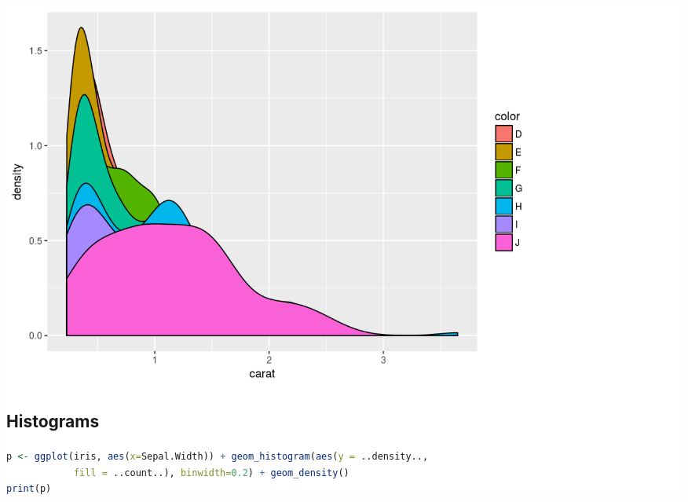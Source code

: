 <img src="./pages/mydoc/Rgraphics_files/ggplot_density_plot_areacol-1.png" width="672" />

## Histograms


```r
p <- ggplot(iris, aes(x=Sepal.Width)) + geom_histogram(aes(y = ..density.., 
            fill = ..count..), binwidth=0.2) + geom_density()  
print(p) 
```
